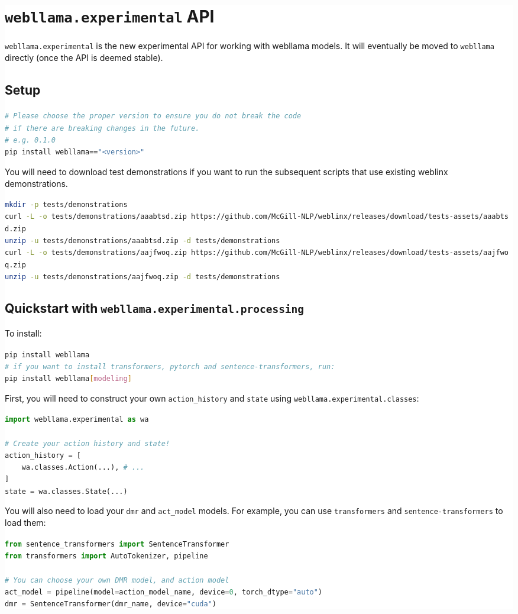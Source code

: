 # `webllama.experimental` API

`webllama.experimental` is the new experimental API for working with webllama models. It will eventually be moved to `webllama` directly (once the API is deemed stable).


## Setup

```bash
# Please choose the proper version to ensure you do not break the code
# if there are breaking changes in the future.
# e.g. 0.1.0
pip install webllama=="<version>"
```

You will need to download test demonstrations if you want to run the subsequent scripts that use existing weblinx demonstrations.

```bash
mkdir -p tests/demonstrations
curl -L -o tests/demonstrations/aaabtsd.zip https://github.com/McGill-NLP/weblinx/releases/download/tests-assets/aaabtsd.zip
unzip -u tests/demonstrations/aaabtsd.zip -d tests/demonstrations
curl -L -o tests/demonstrations/aajfwoq.zip https://github.com/McGill-NLP/weblinx/releases/download/tests-assets/aajfwoq.zip
unzip -u tests/demonstrations/aajfwoq.zip -d tests/demonstrations
```

## Quickstart with `webllama.experimental.processing`

To install:
```bash
pip install webllama
# if you want to install transformers, pytorch and sentence-transformers, run:
pip install webllama[modeling]
```

First, you will need to construct your own `action_history` and `state` using `webllama.experimental.classes`:
```python
import webllama.experimental as wa

# Create your action history and state!
action_history = [
    wa.classes.Action(...), # ...
]
state = wa.classes.State(...)
```

You will also need to load your `dmr` and `act_model` models. For example, you can use `transformers` and `sentence-transformers` to load them:
```python
from sentence_transformers import SentenceTransformer
from transformers import AutoTokenizer, pipeline

# You can choose your own DMR model, and action model
act_model = pipeline(model=action_model_name, device=0, torch_dtype="auto")
dmr = SentenceTransformer(dmr_name, device="cuda")
```
